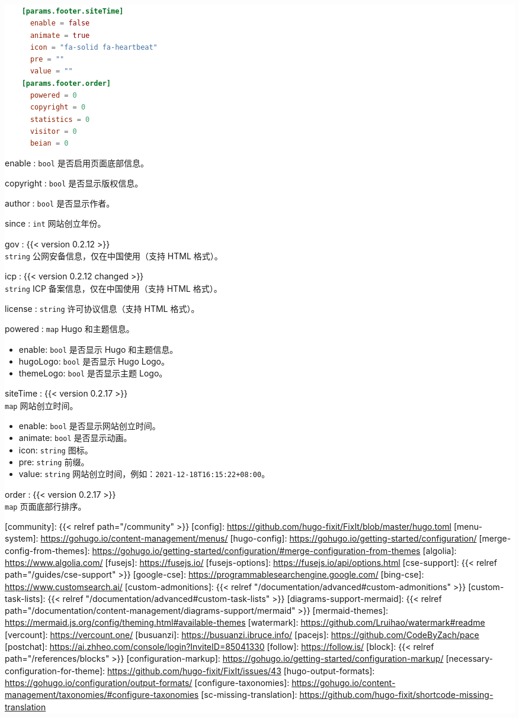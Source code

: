 ```toml
    [params.footer.siteTime]
      enable = false
      animate = true
      icon = "fa-solid fa-heartbeat"
      pre = ""
      value = ""
    [params.footer.order]
      powered = 0
      copyright = 0
      statistics = 0
      visitor = 0
      beian = 0
```

enable
: `bool` 是否启用页面底部信息。

copyright
: `bool` 是否显示版权信息。

author
: `bool` 是否显示作者。

since
: `int` 网站创立年份。

gov
: {{< version 0.2.12 >}}\
`string` 公网安备信息，仅在中国使用（支持 HTML 格式）。

icp
: {{< version 0.2.12 changed >}}\
`string` ICP 备案信息，仅在中国使用（支持 HTML 格式）。

license
: `string` 许可协议信息（支持 HTML 格式）。

powered
: `map` Hugo 和主题信息。

- enable: `bool` 是否显示 Hugo 和主题信息。
- hugoLogo: `bool` 是否显示 Hugo Logo。
- themeLogo: `bool` 是否显示主题 Logo。

siteTime
: {{< version 0.2.17 >}}\
`map` 网站创立时间。

- enable: `bool` 是否显示网站创立时间。
- animate: `bool` 是否显示动画。
- icon: `string` 图标。
- pre: `string` 前缀。
- value: `string` 网站创立时间，例如：`2021-12-18T16:15:22+08:00`。

order
: {{< version 0.2.17 >}}\
`map` 页面底部行排序。


[community]: {{< relref path="/community" >}}
[config]: https://github.com/hugo-fixit/FixIt/blob/master/hugo.toml
[menu-system]: https://gohugo.io/content-management/menus/
[hugo-config]: https://gohugo.io/getting-started/configuration/
[merge-config-from-themes]: https://gohugo.io/getting-started/configuration/#merge-configuration-from-themes
[algolia]: https://www.algolia.com/
[fusejs]: https://fusejs.io/
[fusejs-options]: https://fusejs.io/api/options.html
[cse-support]: {{< relref path="/guides/cse-support" >}}
[google-cse]: https://programmablesearchengine.google.com/
[bing-cse]: https://www.customsearch.ai/
[custom-admonitions]: {{< relref "/documentation/advanced#custom-admonitions" >}}
[custom-task-lists]: {{< relref "/documentation/advanced#custom-task-lists" >}}
[diagrams-support-mermaid]: {{< relref path="/documentation/content-management/diagrams-support/mermaid" >}}
[mermaid-themes]: https://mermaid.js.org/config/theming.html#available-themes
[watermark]: https://github.com/Lruihao/watermark#readme
[vercount]: https://vercount.one/
[busuanzi]: https://busuanzi.ibruce.info/
[pacejs]: https://github.com/CodeByZach/pace
[postchat]: https://ai.zhheo.com/console/login?InviteID=85041330
[follow]: https://follow.is/
[block]: {{< relref path="/references/blocks" >}}
[configuration-markup]: https://gohugo.io/getting-started/configuration-markup/
[necessary-configuration-for-theme]: https://github.com/hugo-fixit/FixIt/issues/43
[hugo-output-formats]: https://gohugo.io/configuration/output-formats/
[configure-taxonomies]: https://gohugo.io/content-management/taxonomies/#configure-taxonomies
[sc-missing-translation]: https://github.com/hugo-fixit/shortcode-missing-translation